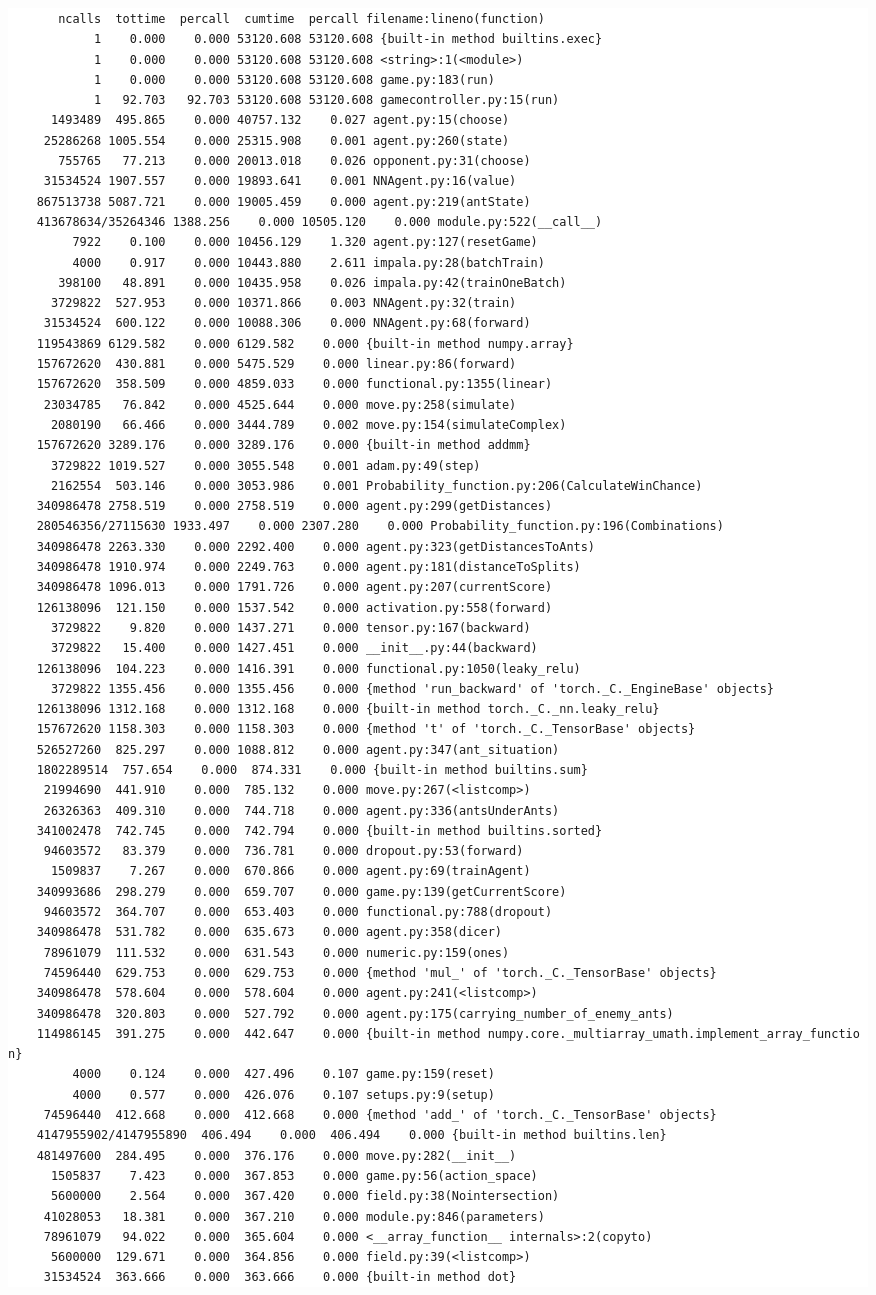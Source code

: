            ncalls  tottime  percall  cumtime  percall filename:lineno(function)
                1    0.000    0.000 53120.608 53120.608 {built-in method builtins.exec}
                1    0.000    0.000 53120.608 53120.608 <string>:1(<module>)
                1    0.000    0.000 53120.608 53120.608 game.py:183(run)
                1   92.703   92.703 53120.608 53120.608 gamecontroller.py:15(run)
          1493489  495.865    0.000 40757.132    0.027 agent.py:15(choose)
         25286268 1005.554    0.000 25315.908    0.001 agent.py:260(state)
           755765   77.213    0.000 20013.018    0.026 opponent.py:31(choose)
         31534524 1907.557    0.000 19893.641    0.001 NNAgent.py:16(value)
        867513738 5087.721    0.000 19005.459    0.000 agent.py:219(antState)
        413678634/35264346 1388.256    0.000 10505.120    0.000 module.py:522(__call__)
             7922    0.100    0.000 10456.129    1.320 agent.py:127(resetGame)
             4000    0.917    0.000 10443.880    2.611 impala.py:28(batchTrain)
           398100   48.891    0.000 10435.958    0.026 impala.py:42(trainOneBatch)
          3729822  527.953    0.000 10371.866    0.003 NNAgent.py:32(train)
         31534524  600.122    0.000 10088.306    0.000 NNAgent.py:68(forward)
        119543869 6129.582    0.000 6129.582    0.000 {built-in method numpy.array}
        157672620  430.881    0.000 5475.529    0.000 linear.py:86(forward)
        157672620  358.509    0.000 4859.033    0.000 functional.py:1355(linear)
         23034785   76.842    0.000 4525.644    0.000 move.py:258(simulate)
          2080190   66.466    0.000 3444.789    0.002 move.py:154(simulateComplex)
        157672620 3289.176    0.000 3289.176    0.000 {built-in method addmm}
          3729822 1019.527    0.000 3055.548    0.001 adam.py:49(step)
          2162554  503.146    0.000 3053.986    0.001 Probability_function.py:206(CalculateWinChance)
        340986478 2758.519    0.000 2758.519    0.000 agent.py:299(getDistances)
        280546356/27115630 1933.497    0.000 2307.280    0.000 Probability_function.py:196(Combinations)
        340986478 2263.330    0.000 2292.400    0.000 agent.py:323(getDistancesToAnts)
        340986478 1910.974    0.000 2249.763    0.000 agent.py:181(distanceToSplits)
        340986478 1096.013    0.000 1791.726    0.000 agent.py:207(currentScore)
        126138096  121.150    0.000 1537.542    0.000 activation.py:558(forward)
          3729822    9.820    0.000 1437.271    0.000 tensor.py:167(backward)
          3729822   15.400    0.000 1427.451    0.000 __init__.py:44(backward)
        126138096  104.223    0.000 1416.391    0.000 functional.py:1050(leaky_relu)
          3729822 1355.456    0.000 1355.456    0.000 {method 'run_backward' of 'torch._C._EngineBase' objects}
        126138096 1312.168    0.000 1312.168    0.000 {built-in method torch._C._nn.leaky_relu}
        157672620 1158.303    0.000 1158.303    0.000 {method 't' of 'torch._C._TensorBase' objects}
        526527260  825.297    0.000 1088.812    0.000 agent.py:347(ant_situation)
        1802289514  757.654    0.000  874.331    0.000 {built-in method builtins.sum}
         21994690  441.910    0.000  785.132    0.000 move.py:267(<listcomp>)
         26326363  409.310    0.000  744.718    0.000 agent.py:336(antsUnderAnts)
        341002478  742.745    0.000  742.794    0.000 {built-in method builtins.sorted}
         94603572   83.379    0.000  736.781    0.000 dropout.py:53(forward)
          1509837    7.267    0.000  670.866    0.000 agent.py:69(trainAgent)
        340993686  298.279    0.000  659.707    0.000 game.py:139(getCurrentScore)
         94603572  364.707    0.000  653.403    0.000 functional.py:788(dropout)
        340986478  531.782    0.000  635.673    0.000 agent.py:358(dicer)
         78961079  111.532    0.000  631.543    0.000 numeric.py:159(ones)
         74596440  629.753    0.000  629.753    0.000 {method 'mul_' of 'torch._C._TensorBase' objects}
        340986478  578.604    0.000  578.604    0.000 agent.py:241(<listcomp>)
        340986478  320.803    0.000  527.792    0.000 agent.py:175(carrying_number_of_enemy_ants)
        114986145  391.275    0.000  442.647    0.000 {built-in method numpy.core._multiarray_umath.implement_array_function}
             4000    0.124    0.000  427.496    0.107 game.py:159(reset)
             4000    0.577    0.000  426.076    0.107 setups.py:9(setup)
         74596440  412.668    0.000  412.668    0.000 {method 'add_' of 'torch._C._TensorBase' objects}
        4147955902/4147955890  406.494    0.000  406.494    0.000 {built-in method builtins.len}
        481497600  284.495    0.000  376.176    0.000 move.py:282(__init__)
          1505837    7.423    0.000  367.853    0.000 game.py:56(action_space)
          5600000    2.564    0.000  367.420    0.000 field.py:38(Nointersection)
         41028053   18.381    0.000  367.210    0.000 module.py:846(parameters)
         78961079   94.022    0.000  365.604    0.000 <__array_function__ internals>:2(copyto)
          5600000  129.671    0.000  364.856    0.000 field.py:39(<listcomp>)
         31534524  363.666    0.000  363.666    0.000 {built-in method dot}